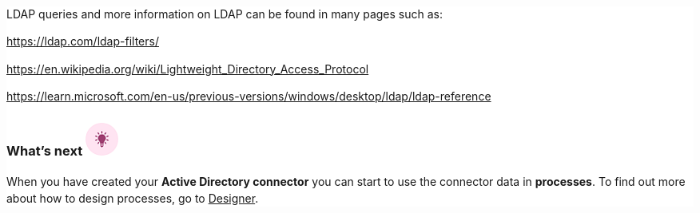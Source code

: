 LDAP queries and more information on LDAP can be found in many pages such as: 

https://ldap.com/ldap-filters/

https://en.wikipedia.org/wiki/Lightweight_Directory_Access_Protocol

https://learn.microsoft.com/en-us/previous-versions/windows/desktop/ldap/ldap-reference

### What’s next ![Idea icon](/images/18.png)

When you have created your **Active Directory connector** you can start to use the connector data in **processes**. To find out more about how to design processes, go to [Designer](/platform/application-designer/designer/).
